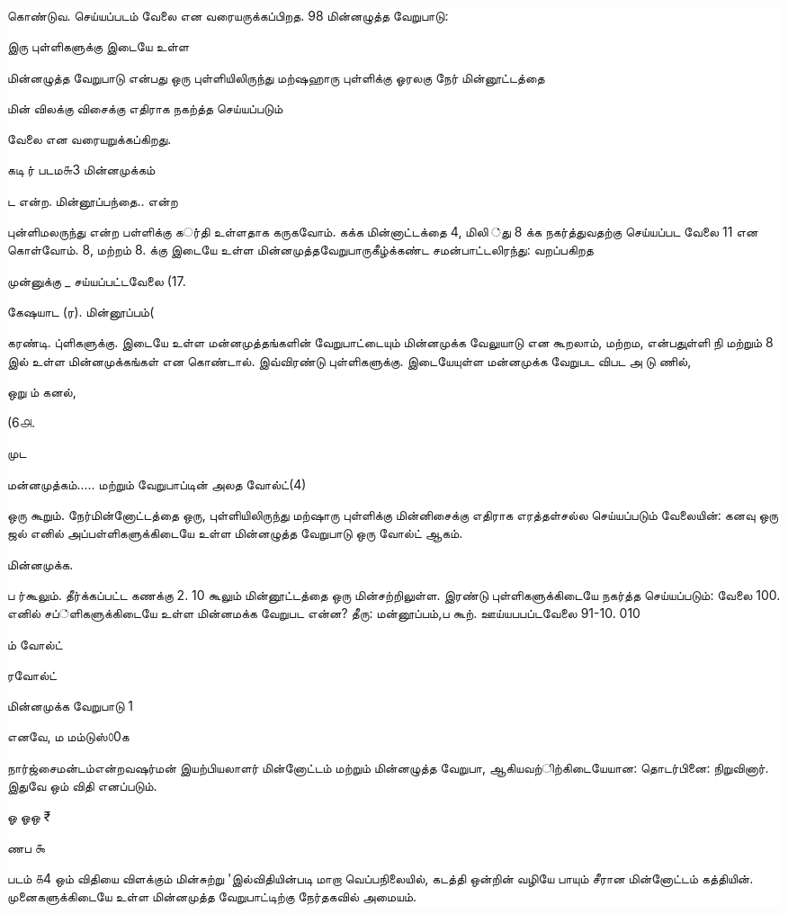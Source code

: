 கொண்டுவ. செய்யப்படம்‌ வேலை என வரையருக்கப்பிறத. 98 மின்னழுத்த வேறுபாடு:

இரு புள்ளிகளுக்கு இடையே உள்ள

மின்னழுத்த வேறுபாடு என்பது ஒரு புள்ளியிலிருந்து மற்ஷஹாரு புள்ளிக்கு ஓரலகு நேர்‌ மின்னூட்டத்தை

மின்‌ விலக்கு விசைக்கு எதிராக நகற்த்த செய்யப்படும்‌

வேலை என வரையறுக்கப்கிறது.

கடி ர்‌ படம௬3 மின்னமுக்கம்‌

ட என்ற. மின்னூப்பந்தை.. என்ற

புன்ளிமலருந்து என்ற பள்ளிக்கு கர்்தி உள்ளதாக கருகவோம்‌. கக்க மின்னாட்டக்தை 4, மிலி ்து 8 க்க நகர்த்துவதற்கு செய்யப்பட வேலை 11 என கொள்வோம்‌. 8, மற்றம்‌ 8. க்கு இடையே உள்ள மின்னமுத்தவேறுபாருகீழ்க்கண்ட சமன்பாட்டலிரந்து: வறப்பகிறத

முன்னுக்கு \_ சய்யப்பட்டவேலை (17.

கேஷயாட (ர). மின்னூப்பம்‌(

கரண்டி. பு்ளிகளுக்கு. இடையே உள்ள மன்னமுத்தங்களின்‌ வேறுபாட்டையும்‌ மின்னமுக்க வேலுயாடு என கூறலாம்‌, மற்றம, என்பதுுள்ளி நி மற்றும்‌ 8 இல்‌ உள்ள மின்னமுக்கங்கள்‌ என கொண்டால்‌. இவ்விரண்டு புள்ளிகளுக்கு. இடையேயுள்ள மன்னமுக்க வேறுபட விபட அ டு ணில்‌,

ஒறு ம் கனல்‌,

(6௮.

முட

மன்னமுத்கம்‌..... மற்றும்‌ வேறுபாப்டின்‌ அலத வோல்ட்‌(4)

ஒரு கூறும்‌. நேர்மின்னோட்டத்தை ஒரு, புள்ளியிலிருந்து மற்ஷாரு புள்ளிக்கு மின்னிசைக்கு எதிராக எரத்தள்சல்ல செய்யப்படும்‌ வேலையின்‌: கனவு ஒரு ஜல்‌ எனில்‌ அப்பள்ளிகளுக்கிடையே உள்ள மின்னழுத்த வேறுபாடு ஒரு வோல்ட்‌ ஆகம்‌.

மின்னமுக்க.

ப ர்கூலும்‌. தீர்க்கப்பட்ட கணக்கு 2. 10 கூலும்‌ மின்னூட்டத்தை ஒரு மின்சற்றிலுள்ள. இரண்டு புள்ளிகளுக்கிடையே நகர்த்த செய்யப்படும்‌: வேலை 100. எனில்‌ சப்்ளிகளுக்கிடையே உள்ள மின்னமக்க வேறுபட என்ன? தீரு: மன்னூப்பம்‌,ப கூற்‌. ஊய்யபபப்டவேலை 91-10. 010

ம்‌ வோல்ட்‌

ரவோல்ட்‌

மின்னமுக்க வேறுபாடு 1

எனவே, ம
மம்டுஸ்௦0க

நார்ஜ்சைமன்டம்‌என்றவஷர்மன்‌ இயற்பியலாளர்‌ மின்னோட்டம்‌ மற்றும்‌ மின்னழுத்த வேறுபா, ஆகியவற்ிற்கிடையேயான: தொடர்பினை: நிறுவினார்‌. இதுவே ஒம்‌ விதி எனப்படும்‌.

ஓ ஓஒ ₹

ணப ௯

படம்‌ ௧4 ஒம்‌ விதியை விளக்கும்‌ மின்சுற்று 'இல்விதியின்படி மாறா வெப்பநிலையில்‌, கடத்தி ஒன்றின்‌ வழியே பாயும்‌ சீரான மின்னோட்டம்‌ கத்தியின்‌. முனைகளுக்கிடையே உள்ள மின்னமுத்த வேறுபாட்டிற்கு நேர்தகவில்‌ அமையம்‌.
